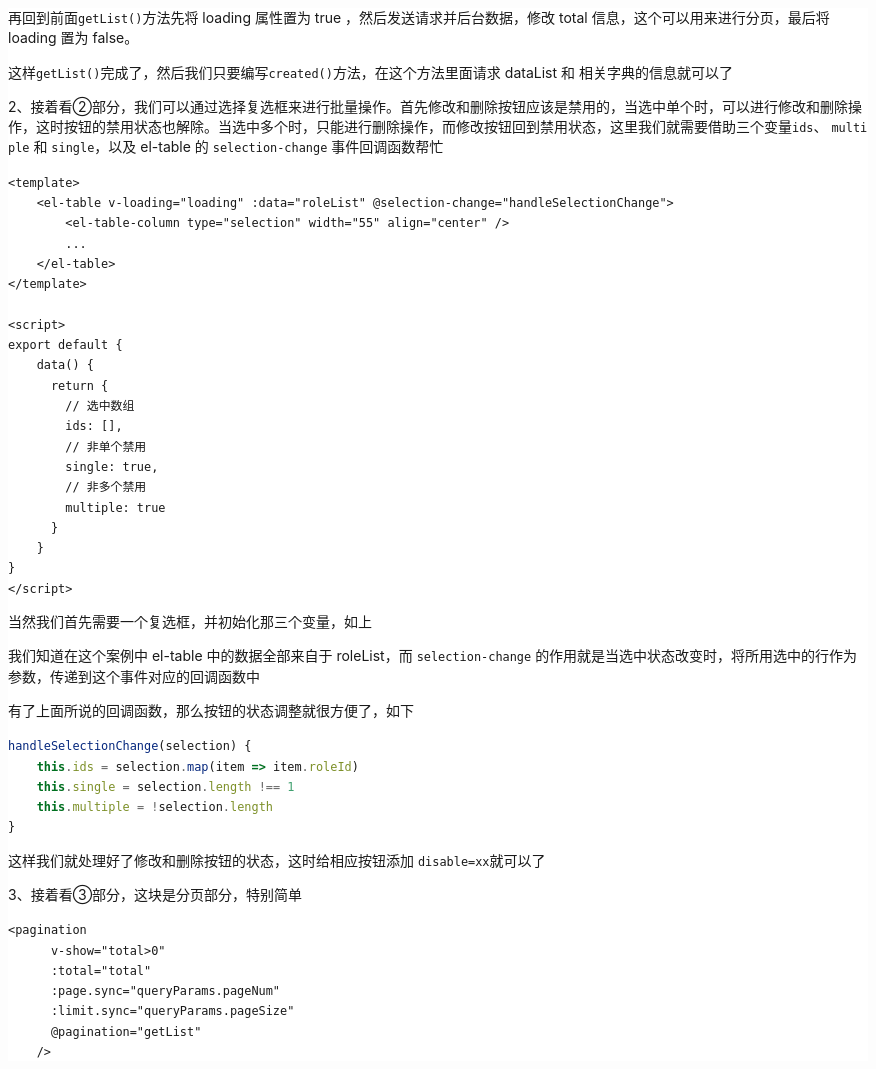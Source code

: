 再回到前面`getList()`方法先将 loading 属性置为 true ，然后发送请求并后台数据，修改 total 信息，这个可以用来进行分页，最后将 loading 置为 false。

这样`getList()`完成了，然后我们只要编写`created()`方法，在这个方法里面请求 dataList 和 相关字典的信息就可以了

2、接着看②部分，我们可以通过选择复选框来进行批量操作。首先修改和删除按钮应该是禁用的，当选中单个时，可以进行修改和删除操作，这时按钮的禁用状态也解除。当选中多个时，只能进行删除操作，而修改按钮回到禁用状态，这里我们就需要借助三个变量`ids`、 `multiple` 和 `single`，以及 el-table 的 `selection-change` 事件回调函数帮忙

```vue
<template>
	<el-table v-loading="loading" :data="roleList" @selection-change="handleSelectionChange">
        <el-table-column type="selection" width="55" align="center" />
        ...
    </el-table>
</template>

<script>
export default {
    data() {
      return {
        // 选中数组
        ids: [],
        // 非单个禁用
        single: true,
        // 非多个禁用
        multiple: true
      }
    }
}
</script>
```

当然我们首先需要一个复选框，并初始化那三个变量，如上

我们知道在这个案例中 el-table 中的数据全部来自于 roleList，而 `selection-change` 的作用就是当选中状态改变时，将所用选中的行作为参数，传递到这个事件对应的回调函数中

有了上面所说的回调函数，那么按钮的状态调整就很方便了，如下

```js
handleSelectionChange(selection) {
    this.ids = selection.map(item => item.roleId)
    this.single = selection.length !== 1
    this.multiple = !selection.length
}
```

这样我们就处理好了修改和删除按钮的状态，这时给相应按钮添加 `disable=xx`就可以了

3、接着看③部分，这块是分页部分，特别简单

```vue
<pagination
      v-show="total>0"
      :total="total"
      :page.sync="queryParams.pageNum"
      :limit.sync="queryParams.pageSize"
      @pagination="getList"
    />
```
